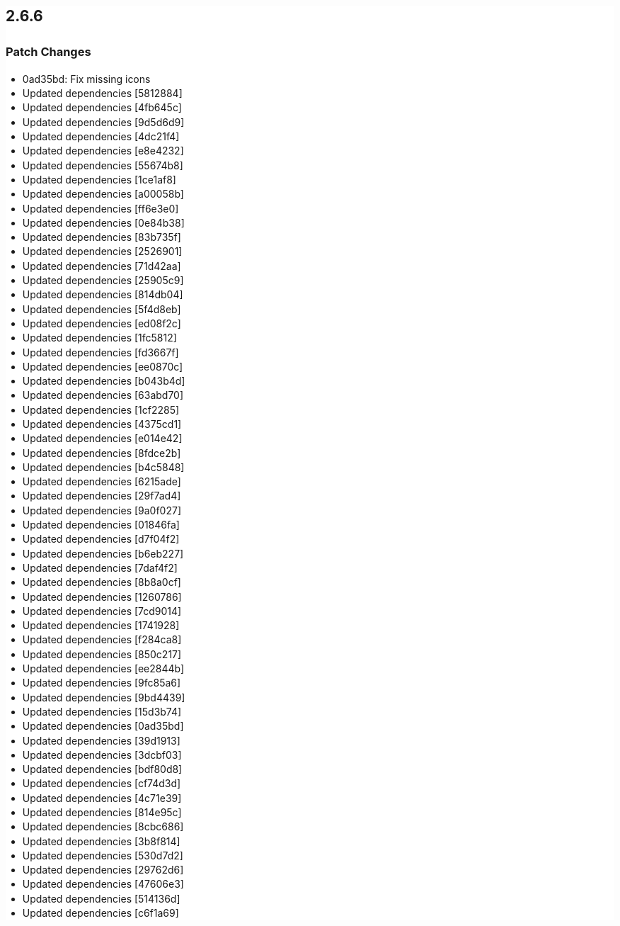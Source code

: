 ## 2.6.6

### Patch Changes

- 0ad35bd: Fix missing icons
- Updated dependencies [5812884]
- Updated dependencies [4fb645c]
- Updated dependencies [9d5d6d9]
- Updated dependencies [4dc21f4]
- Updated dependencies [e8e4232]
- Updated dependencies [55674b8]
- Updated dependencies [1ce1af8]
- Updated dependencies [a00058b]
- Updated dependencies [ff6e3e0]
- Updated dependencies [0e84b38]
- Updated dependencies [83b735f]
- Updated dependencies [2526901]
- Updated dependencies [71d42aa]
- Updated dependencies [25905c9]
- Updated dependencies [814db04]
- Updated dependencies [5f4d8eb]
- Updated dependencies [ed08f2c]
- Updated dependencies [1fc5812]
- Updated dependencies [fd3667f]
- Updated dependencies [ee0870c]
- Updated dependencies [b043b4d]
- Updated dependencies [63abd70]
- Updated dependencies [1cf2285]
- Updated dependencies [4375cd1]
- Updated dependencies [e014e42]
- Updated dependencies [8fdce2b]
- Updated dependencies [b4c5848]
- Updated dependencies [6215ade]
- Updated dependencies [29f7ad4]
- Updated dependencies [9a0f027]
- Updated dependencies [01846fa]
- Updated dependencies [d7f04f2]
- Updated dependencies [b6eb227]
- Updated dependencies [7daf4f2]
- Updated dependencies [8b8a0cf]
- Updated dependencies [1260786]
- Updated dependencies [7cd9014]
- Updated dependencies [1741928]
- Updated dependencies [f284ca8]
- Updated dependencies [850c217]
- Updated dependencies [ee2844b]
- Updated dependencies [9fc85a6]
- Updated dependencies [9bd4439]
- Updated dependencies [15d3b74]
- Updated dependencies [0ad35bd]
- Updated dependencies [39d1913]
- Updated dependencies [3dcbf03]
- Updated dependencies [bdf80d8]
- Updated dependencies [cf74d3d]
- Updated dependencies [4c71e39]
- Updated dependencies [814e95c]
- Updated dependencies [8cbc686]
- Updated dependencies [3b8f814]
- Updated dependencies [530d7d2]
- Updated dependencies [29762d6]
- Updated dependencies [47606e3]
- Updated dependencies [514136d]
- Updated dependencies [c6f1a69]
